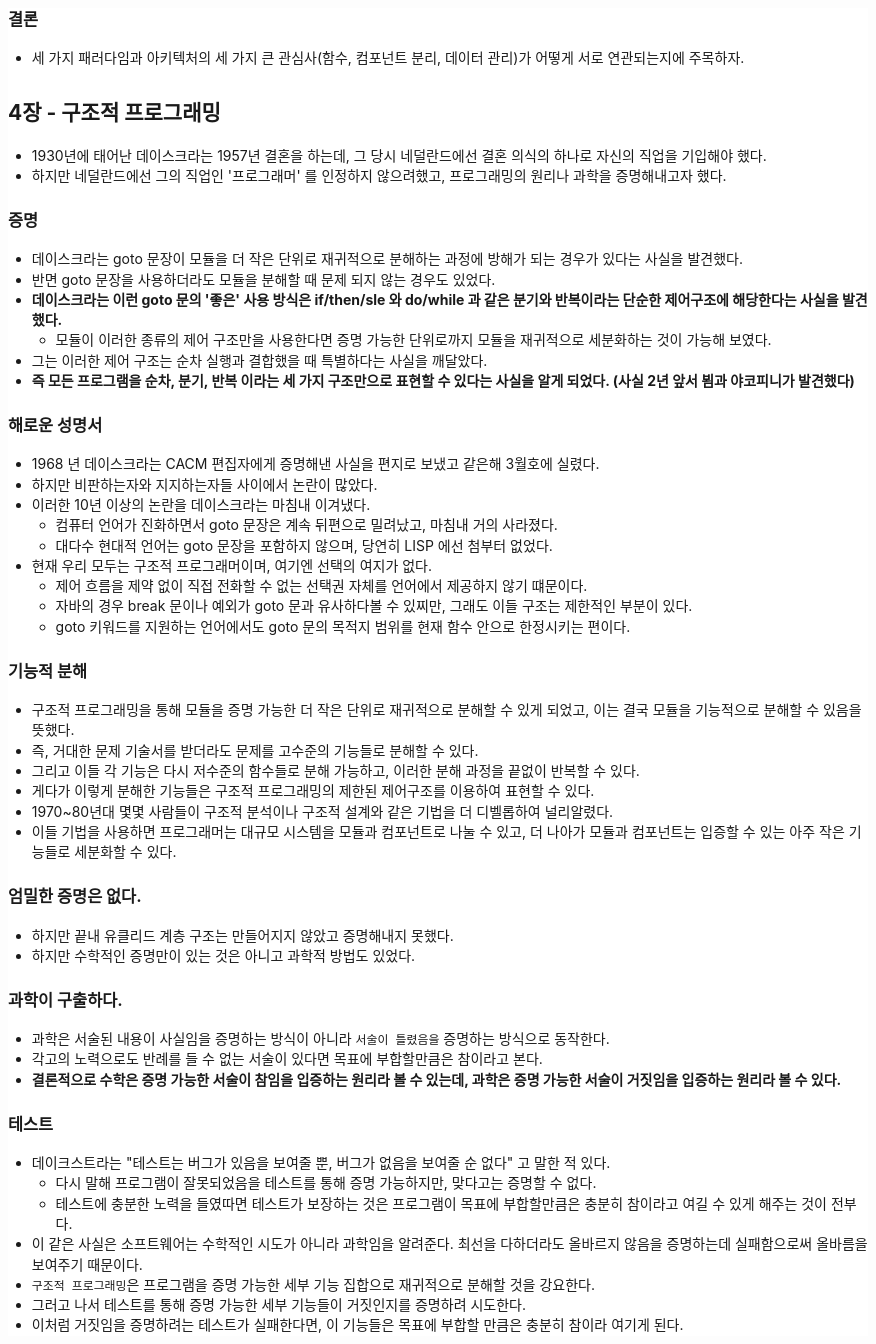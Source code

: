 ### 결론
- 세 가지 패러다임과 아키텍처의 세 가지 큰 관심사(함수, 컴포넌트 분리, 데이터 관리)가 어떻게 서로 연관되는지에 주목하자.

## 4장 - 구조적 프로그래밍
- 1930년에 태어난 데이스크라는 1957년 결혼을 하는데, 그 당시 네덜란드에선 결혼 의식의 하나로 자신의 직업을 기입해야 했다.
- 하지만 네덜란드에선 그의 직업인 '프로그래머' 를 인정하지 않으려했고, 프로그래밍의 원리나 과학을 증명해내고자 했다.

### 증명
- 데이스크라는 goto 문장이 모듈을 더 작은 단위로 재귀적으로 분해하는 과정에 방해가 되는 경우가 있다는 사실을 발견했다.
- 반면 goto 문장을 사용하더라도 모듈을 분해할 때 문제 되지 않는 경우도 있었다.
- <b>데이스크라는 이런 goto 문의 '좋은' 사용 방식은 if/then/sle 와 do/while 과 같은 분기와 반복이라는 단순한 제어구조에 해당한다는 사실을 발견했다.</b>
  - 모듈이 이러한 종류의 제어 구조만을 사용한다면 증명 가능한 단위로까지 모듈을 재귀적으로 세분화하는 것이 가능해 보였다.
- 그는 이러한 제어 구조는 순차 실행과 결합했을 때 특별하다는 사실을 깨달았다.
- <b>즉 모든 프로그램을 순차, 분기, 반복 이라는 세 가지 구조만으로 표현할 수 있다는 사실을 알게 되었다. (사실 2년 앞서 뵘과 야코피니가 발견했다)</b>

### 해로운 성명서
- 1968 년 데이스크라는 CACM 편집자에게 증명해낸 사실을 편지로 보냈고 같은해 3월호에 실렸다.
- 하지만 비판하는자와 지지하는자들 사이에서 논란이 많았다.
- 이러한 10년 이상의 논란을 데이스크라는 마침내 이겨냈다.
  - 컴퓨터 언어가 진화하면서 goto 문장은 계속 뒤편으로 밀려났고, 마침내 거의 사라졌다.
  - 대다수 현대적 언어는 goto 문장을 포함하지 않으며, 당연히 LISP 에선 첨부터 없었다.
- 현재 우리 모두는 구조적 프로그래머이며, 여기엔 선택의 여지가 없다.
  - 제어 흐름을 제약 없이 직접 전화할 수 없는 선택권 자체를 언어에서 제공하지 않기 떄문이다.
  - 자바의 경우 break 문이나 예외가 goto 문과 유사하다볼 수 있찌만, 그래도 이들 구조는 제한적인 부분이 있다.
  - goto 키워드를 지원하는 언어에서도 goto 문의 목적지 범위를 현재 함수 안으로 한정시키는 편이다.

### 기능적 분해
- 구조적 프로그래밍을 통해 모듈을 증명 가능한 더 작은 단위로 재귀적으로 분해할 수 있게 되었고, 이는 결국 모듈을 기능적으로 분해할 수 있음을 뜻했다.
- 즉, 거대한 문제 기술서를 받더라도 문제를 고수준의 기능들로 분해할 수 있다.
- 그리고 이들 각 기능은 다시 저수준의 함수들로 분해 가능하고, 이러한 분해 과정을 끝없이 반복할 수 있다.
- 게다가 이렇게 분해한 기능들은 구조적 프로그래밍의 제한된 제어구조를 이용하여 표현할 수 있다.
- 1970~80년대 몇몇 사람들이 구조적 분석이나 구조적 설계와 같은 기법을 더 디벨롭하여 널리알렸다.
- 이들 기법을 사용하면 프로그래머는 대규모 시스템을 모듈과 컴포넌트로 나눌 수 있고, 더 나아가 모듈과 컴포넌트는 입증할 수 있는 아주 작은 기능들로 세분화할 수 있다.

### 엄밀한 증명은 없다.
- 하지만 끝내 유클리드 계층 구조는 만들어지지 않았고 증명해내지 못했다.
- 하지만 수학적인 증명만이 있는 것은 아니고 과학적 방법도 있었다.

### 과학이 구출하다.
- 과학은 서술된 내용이 사실임을 증명하는 방식이 아니라 `서술이 틀렸음을` 증명하는 방식으로 동작한다.
- 각고의 노력으로도 반례를 들 수 없는 서술이 있다면 목표에 부합할만큼은 참이라고 본다.
- <b>결론적으로 수학은 증명 가능한 서술이 참임을 입증하는 원리라 볼 수 있는데, 과학은 증명 가능한 서술이 거짓임을 입증하는 원리라 볼 수 있다.</b>

### 테스트
- 데이크스트라는 "테스트는 버그가 있음을 보여줄 뿐, 버그가 없음을 보여줄 순 없다" 고 말한 적 있다.
  - 다시 말해 프로그램이 잘못되었음을 테스트를 통해 증명 가능하지만, 맞다고는 증명할 수 없다.
  - 테스트에 충분한 노력을 들였따면 테스트가 보장하는 것은 프로그램이 목표에 부합할만큼은 충분히 참이라고 여길 수 있게 해주는 것이 전부다.
- 이 같은 사실은 소프트웨어는 수학적인 시도가 아니라 과학임을 알려준다. 최선을 다하더라도 올바르지 않음을 증명하는데 실패함으로써 올바름을 보여주기 때문이다.
- `구조적 프로그래밍`은 프로그램을 증명 가능한 세부 기능 집합으로 재귀적으로 분해할 것을 강요한다.
- 그러고 나서 테스트를 통해 증명 가능한 세부 기능들이 거짓인지를 증명하려 시도한다.
- 이처럼 거짓임을 증명하려는 테스트가 실패한다면, 이 기능들은 목표에 부합할 만큼은 충분히 참이라 여기게 된다.
